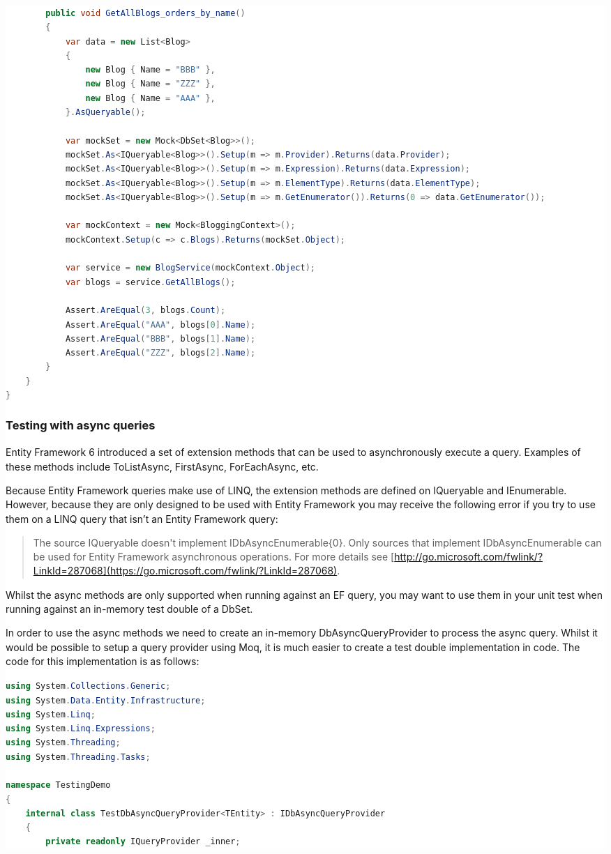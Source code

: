 ``` csharp
        public void GetAllBlogs_orders_by_name()
        {
            var data = new List<Blog>
            {
                new Blog { Name = "BBB" },
                new Blog { Name = "ZZZ" },
                new Blog { Name = "AAA" },
            }.AsQueryable();

            var mockSet = new Mock<DbSet<Blog>>();
            mockSet.As<IQueryable<Blog>>().Setup(m => m.Provider).Returns(data.Provider);
            mockSet.As<IQueryable<Blog>>().Setup(m => m.Expression).Returns(data.Expression);
            mockSet.As<IQueryable<Blog>>().Setup(m => m.ElementType).Returns(data.ElementType);
            mockSet.As<IQueryable<Blog>>().Setup(m => m.GetEnumerator()).Returns(0 => data.GetEnumerator());

            var mockContext = new Mock<BloggingContext>();
            mockContext.Setup(c => c.Blogs).Returns(mockSet.Object);

            var service = new BlogService(mockContext.Object);
            var blogs = service.GetAllBlogs();

            Assert.AreEqual(3, blogs.Count);
            Assert.AreEqual("AAA", blogs[0].Name);
            Assert.AreEqual("BBB", blogs[1].Name);
            Assert.AreEqual("ZZZ", blogs[2].Name);
        }
    }
}
```  

### Testing with async queries

Entity Framework 6 introduced a set of extension methods that can be used to asynchronously execute a query. Examples of these methods include ToListAsync, FirstAsync, ForEachAsync, etc.  

Because Entity Framework queries make use of LINQ, the extension methods are defined on IQueryable and IEnumerable. However, because they are only designed to be used with Entity Framework you may receive the following error if you try to use them on a LINQ query that isn’t an Entity Framework query:

> The source IQueryable doesn't implement IDbAsyncEnumerable{0}. Only sources that implement IDbAsyncEnumerable can be used for Entity Framework asynchronous operations. For more details see [http://go.microsoft.com/fwlink/?LinkId=287068](https://go.microsoft.com/fwlink/?LinkId=287068).  

Whilst the async methods are only supported when running against an EF query, you may want to use them in your unit test when running against an in-memory test double of a DbSet.  

In order to use the async methods we need to create an in-memory DbAsyncQueryProvider to process the async query. Whilst it would be possible to setup a query provider using Moq, it is much easier to create a test double implementation in code. The code for this implementation is as follows:  

``` csharp
using System.Collections.Generic;
using System.Data.Entity.Infrastructure;
using System.Linq;
using System.Linq.Expressions;
using System.Threading;
using System.Threading.Tasks;

namespace TestingDemo
{
    internal class TestDbAsyncQueryProvider<TEntity> : IDbAsyncQueryProvider
    {
        private readonly IQueryProvider _inner;

```